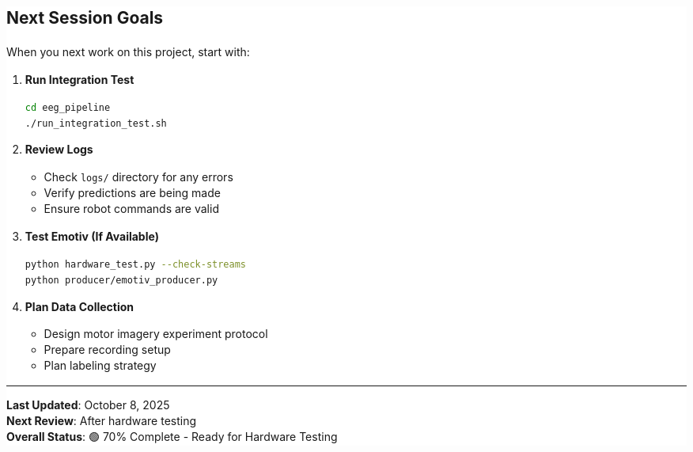 
## Next Session Goals

When you next work on this project, start with:

1. **Run Integration Test**
   ```bash
   cd eeg_pipeline
   ./run_integration_test.sh
   ```
   
2. **Review Logs**
   - Check `logs/` directory for any errors
   - Verify predictions are being made
   - Ensure robot commands are valid

3. **Test Emotiv (If Available)**
   ```bash
   python hardware_test.py --check-streams
   python producer/emotiv_producer.py
   ```

4. **Plan Data Collection**
   - Design motor imagery experiment protocol
   - Prepare recording setup
   - Plan labeling strategy

---

**Last Updated**: October 8, 2025  
**Next Review**: After hardware testing  
**Overall Status**: 🟢 70% Complete - Ready for Hardware Testing
